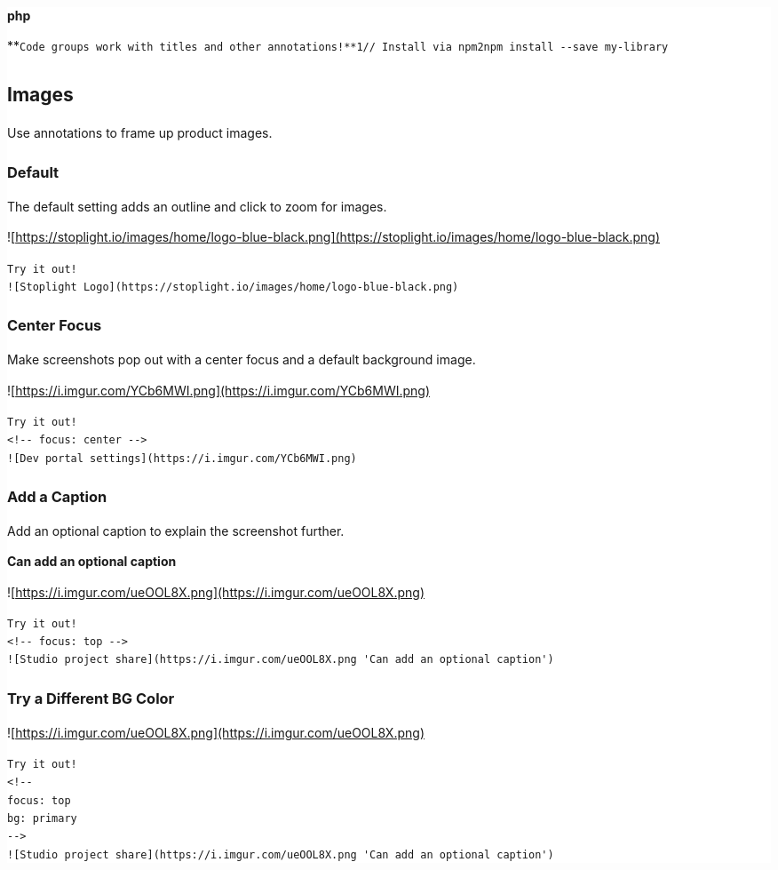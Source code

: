 **php**

**`Code groups work with titles and other annotations!**1// Install via npm2npm install --save my-library`

## **Images**

Use annotations to frame up product images.

### **Default**

The default setting adds an outline and click to zoom for images.

![https://stoplight.io/images/home/logo-blue-black.png](https://stoplight.io/images/home/logo-blue-black.png)

```
Try it out!
![Stoplight Logo](https://stoplight.io/images/home/logo-blue-black.png)

```

### **Center Focus**

Make screenshots pop out with a center focus and a default background image.

![https://i.imgur.com/YCb6MWI.png](https://i.imgur.com/YCb6MWI.png)

```
Try it out!
<!-- focus: center -->
![Dev portal settings](https://i.imgur.com/YCb6MWI.png)

```

### **Add a Caption**

Add an optional caption to explain the screenshot further.

**Can add an optional caption**

![https://i.imgur.com/ueOOL8X.png](https://i.imgur.com/ueOOL8X.png)

```
Try it out!
<!-- focus: top -->
![Studio project share](https://i.imgur.com/ueOOL8X.png 'Can add an optional caption')

```

### **Try a Different BG Color**

![https://i.imgur.com/ueOOL8X.png](https://i.imgur.com/ueOOL8X.png)

```
Try it out!
<!--
focus: top
bg: primary
-->
![Studio project share](https://i.imgur.com/ueOOL8X.png 'Can add an optional caption')

```
